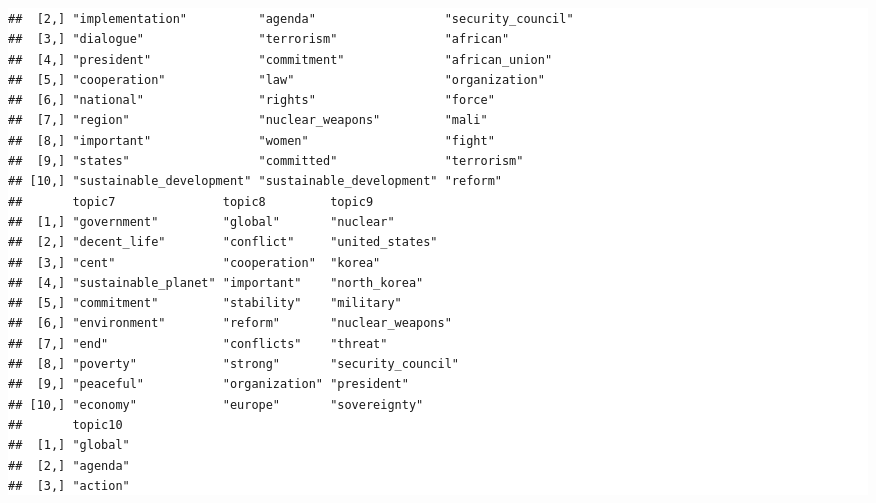     ##  [2,] "implementation"          "agenda"                  "security_council"
    ##  [3,] "dialogue"                "terrorism"               "african"         
    ##  [4,] "president"               "commitment"              "african_union"   
    ##  [5,] "cooperation"             "law"                     "organization"    
    ##  [6,] "national"                "rights"                  "force"           
    ##  [7,] "region"                  "nuclear_weapons"         "mali"            
    ##  [8,] "important"               "women"                   "fight"           
    ##  [9,] "states"                  "committed"               "terrorism"       
    ## [10,] "sustainable_development" "sustainable_development" "reform"          
    ##       topic7               topic8         topic9            
    ##  [1,] "government"         "global"       "nuclear"         
    ##  [2,] "decent_life"        "conflict"     "united_states"   
    ##  [3,] "cent"               "cooperation"  "korea"           
    ##  [4,] "sustainable_planet" "important"    "north_korea"     
    ##  [5,] "commitment"         "stability"    "military"        
    ##  [6,] "environment"        "reform"       "nuclear_weapons" 
    ##  [7,] "end"                "conflicts"    "threat"          
    ##  [8,] "poverty"            "strong"       "security_council"
    ##  [9,] "peaceful"           "organization" "president"       
    ## [10,] "economy"            "europe"       "sovereignty"     
    ##       topic10                  
    ##  [1,] "global"                 
    ##  [2,] "agenda"                 
    ##  [3,] "action"                 